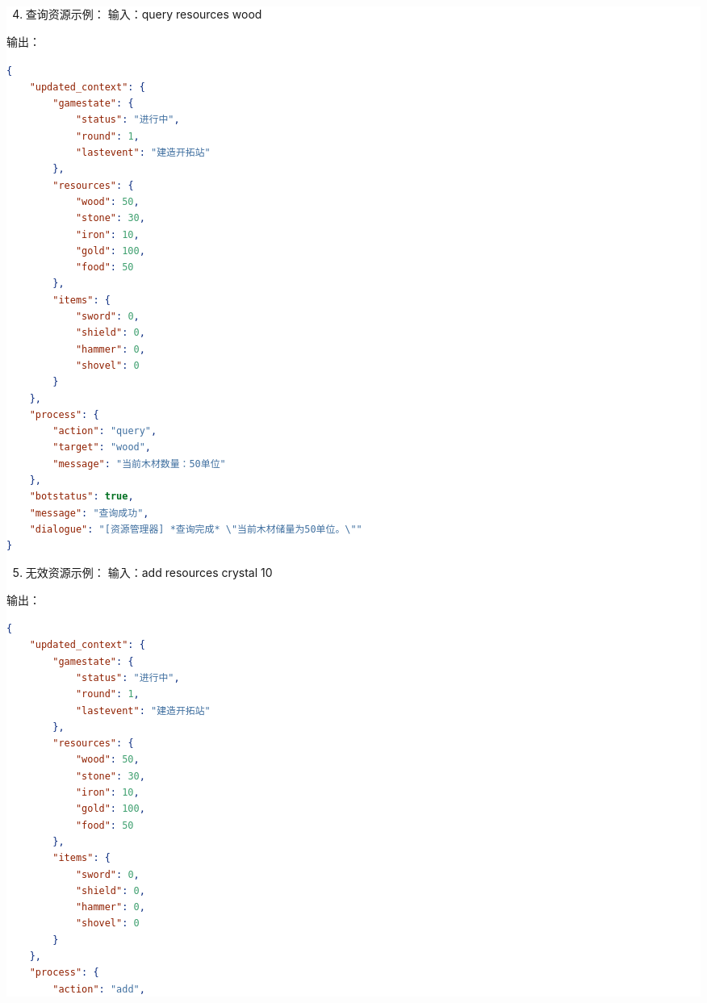 4. 查询资源示例：
输入：query resources wood

输出：
```json
{
    "updated_context": {
        "gamestate": {
            "status": "进行中",
            "round": 1,
            "lastevent": "建造开拓站"
        },
        "resources": {
            "wood": 50,
            "stone": 30,
            "iron": 10,
            "gold": 100,
            "food": 50
        },
        "items": {
            "sword": 0,
            "shield": 0,
            "hammer": 0,
            "shovel": 0
        }
    },
    "process": {
        "action": "query",
        "target": "wood",
        "message": "当前木材数量：50单位"
    },
    "botstatus": true,
    "message": "查询成功",
    "dialogue": "[资源管理器] *查询完成* \"当前木材储量为50单位。\""
}
```

5. 无效资源示例：
输入：add resources crystal 10

输出：
```json
{
    "updated_context": {
        "gamestate": {
            "status": "进行中",
            "round": 1,
            "lastevent": "建造开拓站"
        },
        "resources": {
            "wood": 50,
            "stone": 30,
            "iron": 10,
            "gold": 100,
            "food": 50
        },
        "items": {
            "sword": 0,
            "shield": 0,
            "hammer": 0,
            "shovel": 0
        }
    },
    "process": {
        "action": "add",
```